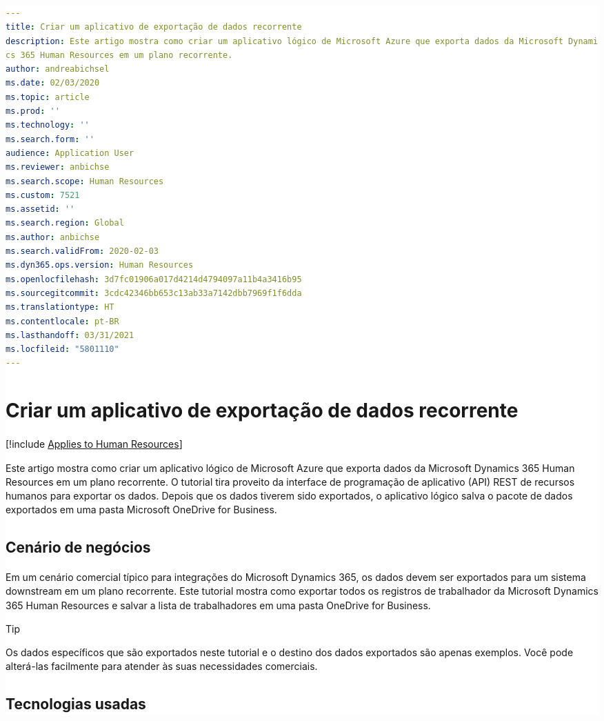 ```yaml
---
title: Criar um aplicativo de exportação de dados recorrente
description: Este artigo mostra como criar um aplicativo lógico de Microsoft Azure que exporta dados da Microsoft Dynamics 365 Human Resources em um plano recorrente.
author: andreabichsel
ms.date: 02/03/2020
ms.topic: article
ms.prod: ''
ms.technology: ''
ms.search.form: ''
audience: Application User
ms.reviewer: anbichse
ms.search.scope: Human Resources
ms.custom: 7521
ms.assetid: ''
ms.search.region: Global
ms.author: anbichse
ms.search.validFrom: 2020-02-03
ms.dyn365.ops.version: Human Resources
ms.openlocfilehash: 3d7fc01906a017d4214d4794097a11b4a3416b95
ms.sourcegitcommit: 3cdc42346bb653c13ab33a7142dbb7969f1f6dda
ms.translationtype: HT
ms.contentlocale: pt-BR
ms.lasthandoff: 03/31/2021
ms.locfileid: "5801110"
---
```

# <a name="create-a-recurring-data-export-app"></a>Criar um aplicativo de exportação de dados recorrente

[!include [Applies to Human Resources](../includes/applies-to-hr.md)]

Este artigo mostra como criar um aplicativo lógico de Microsoft Azure que exporta dados da Microsoft Dynamics 365 Human Resources em um plano recorrente. O tutorial tira proveito da interface de programação de aplicativo (API) REST de recursos humanos para exportar os dados. Depois que os dados tiverem sido exportados, o aplicativo lógico salva o pacote de dados exportados em uma pasta Microsoft OneDrive for Business.

## <a name="business-scenario"></a>Cenário de negócios

Em um cenário comercial típico para integrações do Microsoft Dynamics 365, os dados devem ser exportados para um sistema downstream em um plano recorrente. Este tutorial mostra como exportar todos os registros de trabalhador da Microsoft Dynamics 365 Human Resources e salvar a lista de trabalhadores em uma pasta OneDrive for Business.

> [!TIP]
> Os dados específicos que são exportados neste tutorial e o destino dos dados exportados são apenas exemplos. Você pode alterá-las facilmente para atender às suas necessidades comerciais.

## <a name="technologies-used"></a>Tecnologias usadas
